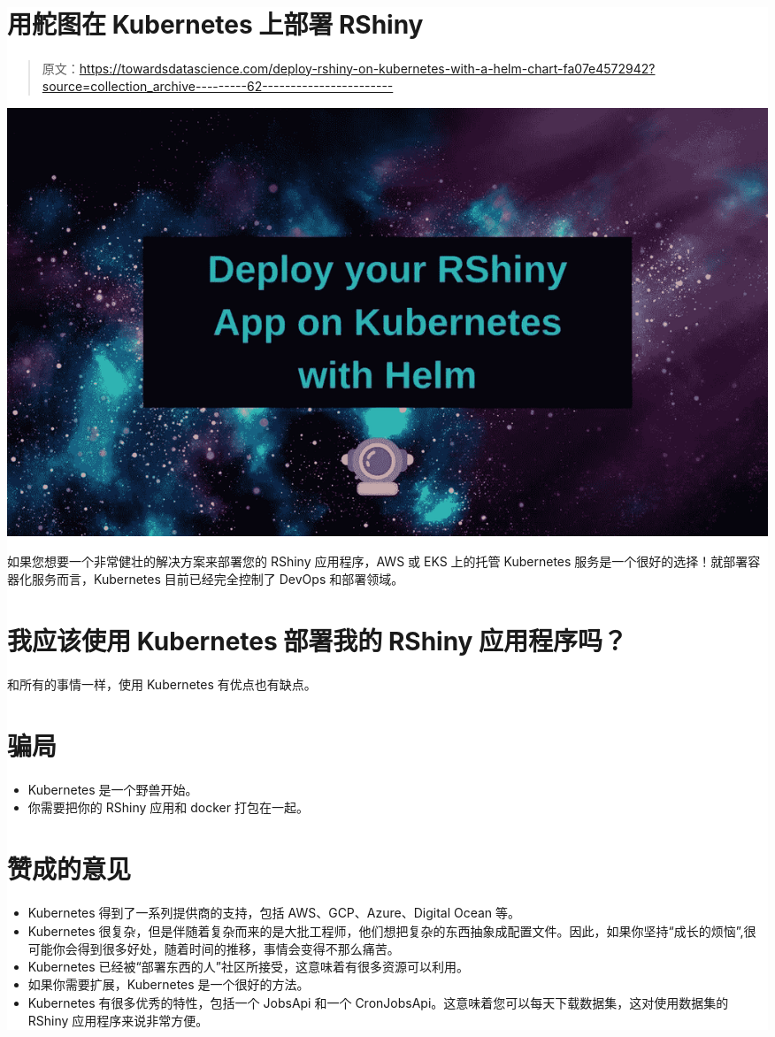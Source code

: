# 用舵图在 Kubernetes 上部署 RShiny

> 原文：<https://towardsdatascience.com/deploy-rshiny-on-kubernetes-with-a-helm-chart-fa07e4572942?source=collection_archive---------62----------------------->

![](img/1f09a23949f68d5e3a2e6aa1b138656a.png)

如果您想要一个非常健壮的解决方案来部署您的 RShiny 应用程序，AWS 或 EKS 上的托管 Kubernetes 服务是一个很好的选择！就部署容器化服务而言，Kubernetes 目前已经完全控制了 DevOps 和部署领域。

# 我应该使用 Kubernetes 部署我的 RShiny 应用程序吗？

和所有的事情一样，使用 Kubernetes 有优点也有缺点。

# 骗局

*   Kubernetes 是一个野兽开始。
*   你需要把你的 RShiny 应用和 docker 打包在一起。

# 赞成的意见

*   Kubernetes 得到了一系列提供商的支持，包括 AWS、GCP、Azure、Digital Ocean 等。
*   Kubernetes 很复杂，但是伴随着复杂而来的是大批工程师，他们想把复杂的东西抽象成配置文件。因此，如果你坚持“成长的烦恼”,很可能你会得到很多好处，随着时间的推移，事情会变得不那么痛苦。
*   Kubernetes 已经被“部署东西的人”社区所接受，这意味着有很多资源可以利用。
*   如果你需要扩展，Kubernetes 是一个很好的方法。
*   Kubernetes 有很多优秀的特性，包括一个 JobsApi 和一个 CronJobsApi。这意味着您可以每天下载数据集，这对使用数据集的 RShiny 应用程序来说非常方便。
